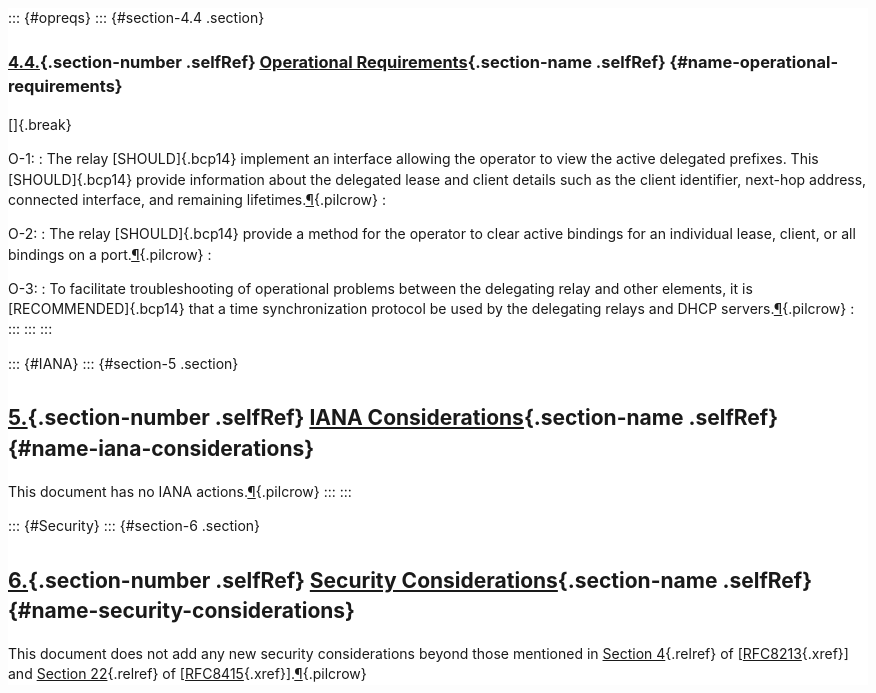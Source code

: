 ::: {#opreqs}
::: {#section-4.4 .section}
### [4.4.](#section-4.4){.section-number .selfRef} [Operational Requirements](#name-operational-requirements){.section-name .selfRef} {#name-operational-requirements}

[]{.break}

O-1:
:   The relay [SHOULD]{.bcp14} implement an interface allowing the
    operator to view the active delegated prefixes. This
    [SHOULD]{.bcp14} provide information about the delegated lease and
    client details such as the client identifier, next-hop address,
    connected interface, and remaining
    lifetimes.[¶](#section-4.4-1.1){.pilcrow}
:   

O-2:
:   The relay [SHOULD]{.bcp14} provide a method for the operator to
    clear active bindings for an individual lease, client, or all
    bindings on a port.[¶](#section-4.4-1.2){.pilcrow}
:   

O-3:
:   To facilitate troubleshooting of operational problems between the
    delegating relay and other elements, it is [RECOMMENDED]{.bcp14}
    that a time synchronization protocol be used by the delegating
    relays and DHCP servers.[¶](#section-4.4-1.3){.pilcrow}
:   
:::
:::
:::

::: {#IANA}
::: {#section-5 .section}
## [5.](#section-5){.section-number .selfRef} [IANA Considerations](#name-iana-considerations){.section-name .selfRef} {#name-iana-considerations}

This document has no IANA actions.[¶](#section-5-1){.pilcrow}
:::
:::

::: {#Security}
::: {#section-6 .section}
## [6.](#section-6){.section-number .selfRef} [Security Considerations](#name-security-considerations){.section-name .selfRef} {#name-security-considerations}

This document does not add any new security considerations beyond those
mentioned in [Section
4](https://www.rfc-editor.org/rfc/rfc8213#section-4){.relref} of
\[[RFC8213](#RFC8213){.xref}\] and [Section
22](https://www.rfc-editor.org/rfc/rfc8415#section-22){.relref} of
\[[RFC8415](#RFC8415){.xref}\].[¶](#section-6-1){.pilcrow}
